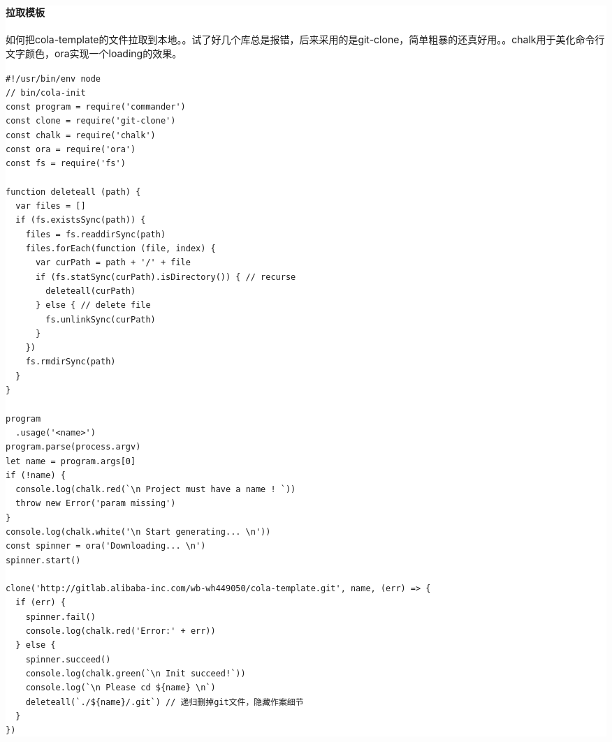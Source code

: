 

#### 拉取模板

如何把cola-template的文件拉取到本地。。试了好几个库总是报错，后来采用的是git-clone，简单粗暴的还真好用。。chalk用于美化命令行文字颜色，ora实现一个loading的效果。



```
#!/usr/bin/env node
// bin/cola-init
const program = require('commander')
const clone = require('git-clone')
const chalk = require('chalk')
const ora = require('ora')
const fs = require('fs')

function deleteall (path) {
  var files = []
  if (fs.existsSync(path)) {
    files = fs.readdirSync(path)
    files.forEach(function (file, index) {
      var curPath = path + '/' + file
      if (fs.statSync(curPath).isDirectory()) { // recurse
        deleteall(curPath)
      } else { // delete file
        fs.unlinkSync(curPath)
      }
    })
    fs.rmdirSync(path)
  }
}

program
  .usage('<name>')
program.parse(process.argv)
let name = program.args[0]
if (!name) {
  console.log(chalk.red(`\n Project must have a name ! `))
  throw new Error('param missing')
}
console.log(chalk.white('\n Start generating... \n'))
const spinner = ora('Downloading... \n')
spinner.start()

clone('http://gitlab.alibaba-inc.com/wb-wh449050/cola-template.git', name, (err) => {
  if (err) {
    spinner.fail()
    console.log(chalk.red('Error:' + err))
  } else {
    spinner.succeed()
    console.log(chalk.green(`\n Init succeed!`))
    console.log(`\n Please cd ${name} \n`)
    deleteall(`./${name}/.git`) // 递归删掉git文件，隐藏作案细节
  }
})
```

